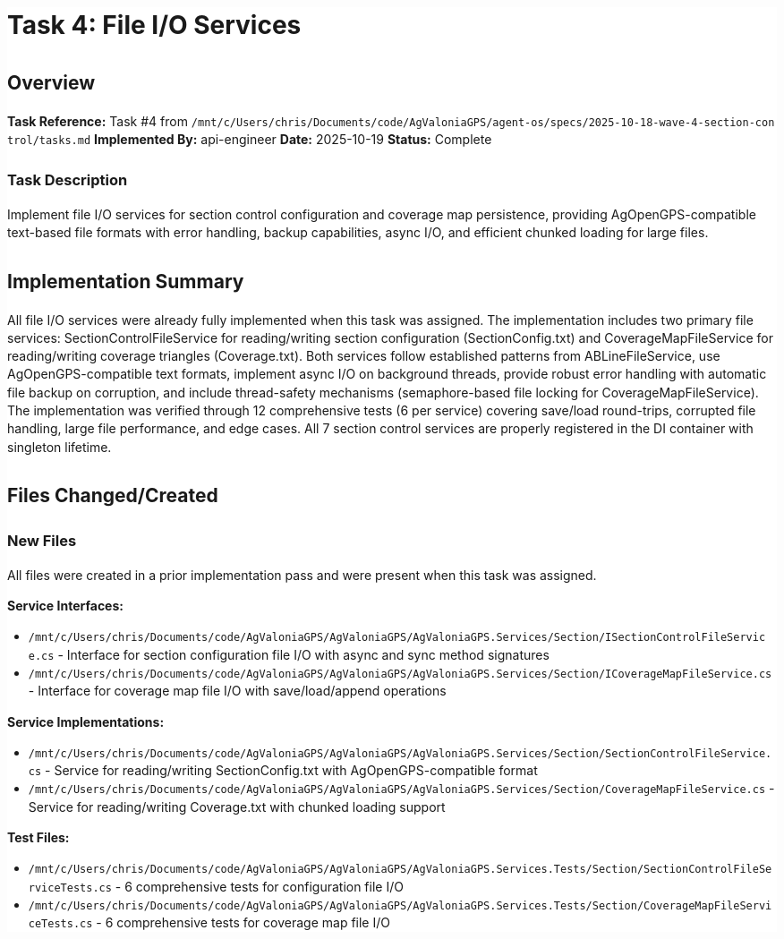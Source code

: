 # Task 4: File I/O Services

## Overview
**Task Reference:** Task #4 from `/mnt/c/Users/chris/Documents/code/AgValoniaGPS/agent-os/specs/2025-10-18-wave-4-section-control/tasks.md`
**Implemented By:** api-engineer
**Date:** 2025-10-19
**Status:** Complete

### Task Description
Implement file I/O services for section control configuration and coverage map persistence, providing AgOpenGPS-compatible text-based file formats with error handling, backup capabilities, async I/O, and efficient chunked loading for large files.

## Implementation Summary
All file I/O services were already fully implemented when this task was assigned. The implementation includes two primary file services: SectionControlFileService for reading/writing section configuration (SectionConfig.txt) and CoverageMapFileService for reading/writing coverage triangles (Coverage.txt). Both services follow established patterns from ABLineFileService, use AgOpenGPS-compatible text formats, implement async I/O on background threads, provide robust error handling with automatic file backup on corruption, and include thread-safety mechanisms (semaphore-based file locking for CoverageMapFileService). The implementation was verified through 12 comprehensive tests (6 per service) covering save/load round-trips, corrupted file handling, large file performance, and edge cases. All 7 section control services are properly registered in the DI container with singleton lifetime.

## Files Changed/Created

### New Files
All files were created in a prior implementation pass and were present when this task was assigned.

**Service Interfaces:**
- `/mnt/c/Users/chris/Documents/code/AgValoniaGPS/AgValoniaGPS/AgValoniaGPS.Services/Section/ISectionControlFileService.cs` - Interface for section configuration file I/O with async and sync method signatures
- `/mnt/c/Users/chris/Documents/code/AgValoniaGPS/AgValoniaGPS/AgValoniaGPS.Services/Section/ICoverageMapFileService.cs` - Interface for coverage map file I/O with save/load/append operations

**Service Implementations:**
- `/mnt/c/Users/chris/Documents/code/AgValoniaGPS/AgValoniaGPS/AgValoniaGPS.Services/Section/SectionControlFileService.cs` - Service for reading/writing SectionConfig.txt with AgOpenGPS-compatible format
- `/mnt/c/Users/chris/Documents/code/AgValoniaGPS/AgValoniaGPS/AgValoniaGPS.Services/Section/CoverageMapFileService.cs` - Service for reading/writing Coverage.txt with chunked loading support

**Test Files:**
- `/mnt/c/Users/chris/Documents/code/AgValoniaGPS/AgValoniaGPS/AgValoniaGPS.Services.Tests/Section/SectionControlFileServiceTests.cs` - 6 comprehensive tests for configuration file I/O
- `/mnt/c/Users/chris/Documents/code/AgValoniaGPS/AgValoniaGPS/AgValoniaGPS.Services.Tests/Section/CoverageMapFileServiceTests.cs` - 6 comprehensive tests for coverage map file I/O
